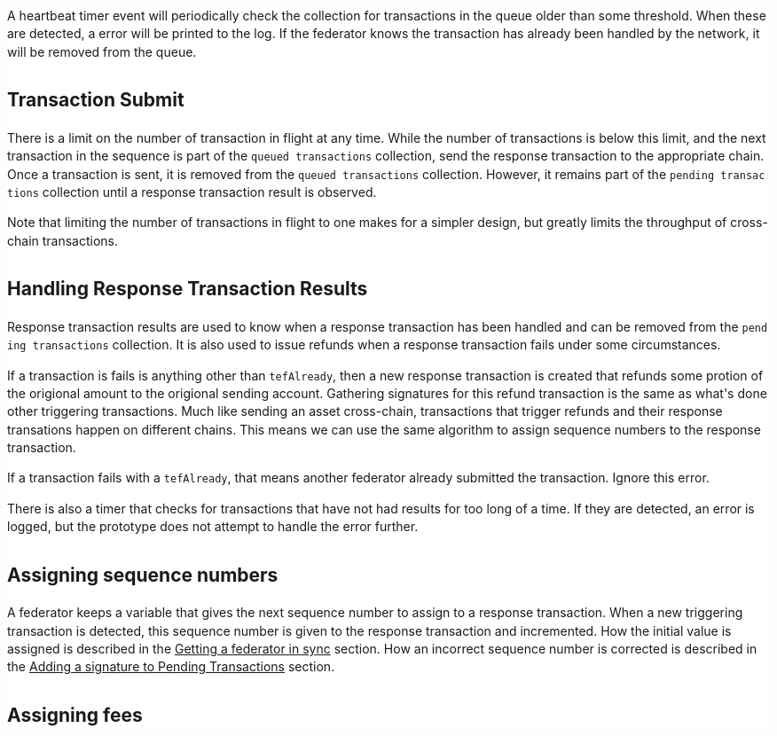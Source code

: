 A heartbeat timer event will periodically check the collection for transactions
in the queue older than some threshold. When these are detected, a error will be
printed to the log. If the federator knows the transaction has already been
handled by the network, it will be removed from the queue. 

## Transaction Submit

There is a limit on the number of transaction in flight at any time. While the
number of transactions is below this limit, and the next transaction in the
sequence is part of the `queued transactions` collection, send the response
transaction to the appropriate chain. Once a transaction is sent, it is removed
from the `queued transactions` collection. However, it remains part of the
`pending transactions` collection until a response transaction result is
observed.

Note that limiting the number of transactions in flight to one makes for a
simpler design, but greatly limits the throughput of cross-chain transactions.

## Handling Response Transaction Results

Response transaction results are used to know when a response transaction has
been handled and can be removed from the `pending transactions` collection. It
is also used to issue refunds when a response transaction fails under some
circumstances.

If a transaction is fails is anything other than `tefAlready`, then a new
response transaction is created that refunds some protion of the origional
amount to the origional sending account. Gathering signatures for this refund
transaction is the same as what's done other triggering transactions. Much like
sending an asset cross-chain, transactions that trigger refunds and their
response transations happen on different chains. This means we can use the same
algorithm to assign sequence numbers to the response transaction.

If a transaction fails with a `tefAlready`, that means another federator already
submitted the transaction. Ignore this error.

There is also a timer that checks for transactions that have not had results for
too long of a time. If they are detected, an error is logged, but the prototype
does not attempt to handle the error further.

## Assigning sequence numbers

A federator keeps a variable that gives the next sequence number to assign to a
response transaction. When a new triggering transaction is detected, this
sequence number is given to the response transaction and incremented. How the
initial value is assigned is described in the [Getting a federator in
sync](#getting-a-federator-in-sync) section. How an incorrect sequence number is
corrected is described in the [Adding a signature to Pending
Transactions](#adding-a-signature-to-pending-transactions) section.

## Assigning fees
